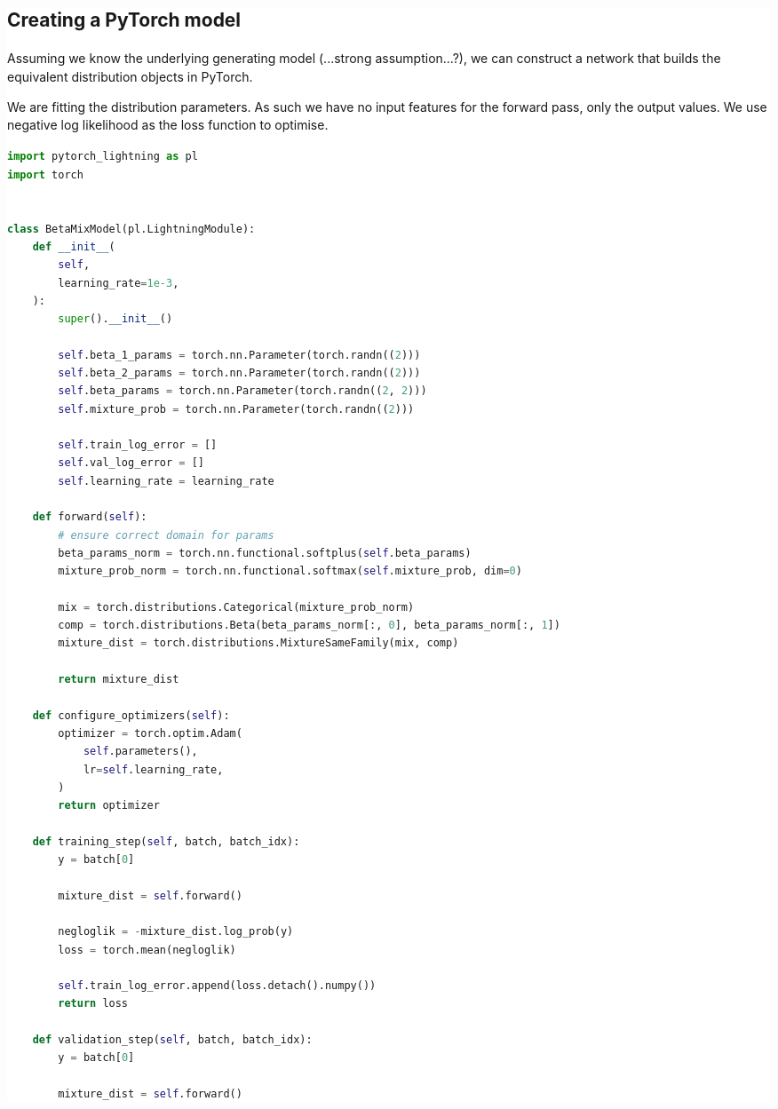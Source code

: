 
## Creating a PyTorch model

Assuming we know the underlying generating model (...strong assumption...?), we can construct a network that builds the equivalent distribution objects in PyTorch.

We are fitting the distribution parameters.
As such we have no input features for the forward pass, only the output values.
We use negative log likelihood as the loss function to optimise.


```python
import pytorch_lightning as pl
import torch


class BetaMixModel(pl.LightningModule):
    def __init__(
        self,
        learning_rate=1e-3,
    ):
        super().__init__()

        self.beta_1_params = torch.nn.Parameter(torch.randn((2)))
        self.beta_2_params = torch.nn.Parameter(torch.randn((2)))
        self.beta_params = torch.nn.Parameter(torch.randn((2, 2)))
        self.mixture_prob = torch.nn.Parameter(torch.randn((2)))

        self.train_log_error = []
        self.val_log_error = []
        self.learning_rate = learning_rate

    def forward(self):
        # ensure correct domain for params
        beta_params_norm = torch.nn.functional.softplus(self.beta_params)
        mixture_prob_norm = torch.nn.functional.softmax(self.mixture_prob, dim=0)

        mix = torch.distributions.Categorical(mixture_prob_norm)
        comp = torch.distributions.Beta(beta_params_norm[:, 0], beta_params_norm[:, 1])
        mixture_dist = torch.distributions.MixtureSameFamily(mix, comp)

        return mixture_dist

    def configure_optimizers(self):
        optimizer = torch.optim.Adam(
            self.parameters(),
            lr=self.learning_rate,
        )
        return optimizer

    def training_step(self, batch, batch_idx):
        y = batch[0]

        mixture_dist = self.forward()

        negloglik = -mixture_dist.log_prob(y)
        loss = torch.mean(negloglik)

        self.train_log_error.append(loss.detach().numpy())
        return loss

    def validation_step(self, batch, batch_idx):
        y = batch[0]

        mixture_dist = self.forward()
```